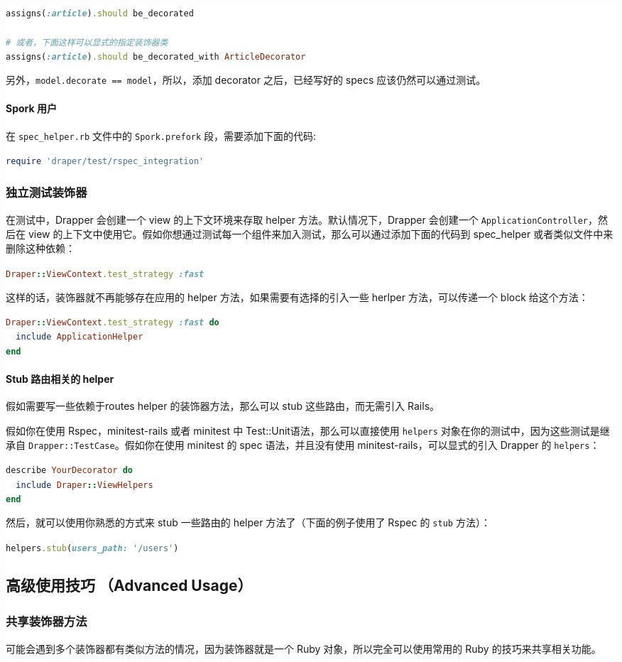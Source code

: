 ```ruby
assigns(:article).should be_decorated

# 或者，下面这样可以显式的指定装饰器类
assigns(:article).should be_decorated_with ArticleDecorator
```

另外，`model.decorate == model`，所以，添加 decorator 之后，已经写好的 specs 应该仍然可以通过测试。

#### Spork 用户

在 `spec_helper.rb` 文件中的 `Spork.prefork` 段，需要添加下面的代码:

```ruby
require 'draper/test/rspec_integration'
```

### 独立测试装饰器

在测试中，Drapper 会创建一个 view 的上下文环境来存取 helper 方法。默认情况下，Drapper 会创建一个 `ApplicationController`，然后在 view 的上下文中使用它。假如你想通过测试每一个组件来加入测试，那么可以通过添加下面的代码到 spec_helper 或者类似文件中来删除这种依赖：

```ruby
Draper::ViewContext.test_strategy :fast
```

这样的话，装饰器就不再能够存在应用的 helper 方法，如果需要有选择的引入一些 herlper 方法，可以传递一个 block 给这个方法：

```ruby
Draper::ViewContext.test_strategy :fast do
  include ApplicationHelper
end
```

#### Stub 路由相关的 helper

假如需要写一些依赖于routes helper 的装饰器方法，那么可以 stub 这些路由，而无需引入 Rails。

假如你在使用 Rspec，minitest-rails 或者 minitest 中 Test::Unit语法，那么可以直接使用 `helpers` 对象在你的测试中，因为这些测试是继承自 `Drapper::TestCase`。假如你在使用 minitest 的 spec 语法，并且没有使用 minitest-rails，可以显式的引入 Drapper 的 `helpers`：

```ruby
describe YourDecorator do
  include Draper::ViewHelpers
end
```

然后，就可以使用你熟悉的方式来 stub 一些路由的 helper 方法了（下面的例子使用了 Rspec 的 `stub` 方法）：

```ruby
helpers.stub(users_path: '/users')
```

## 高级使用技巧 （Advanced Usage）

### 共享装饰器方法

可能会遇到多个装饰器都有类似方法的情况，因为装饰器就是一个 Ruby 对象，所以完全可以使用常用的 Ruby 的技巧来共享相关功能。

